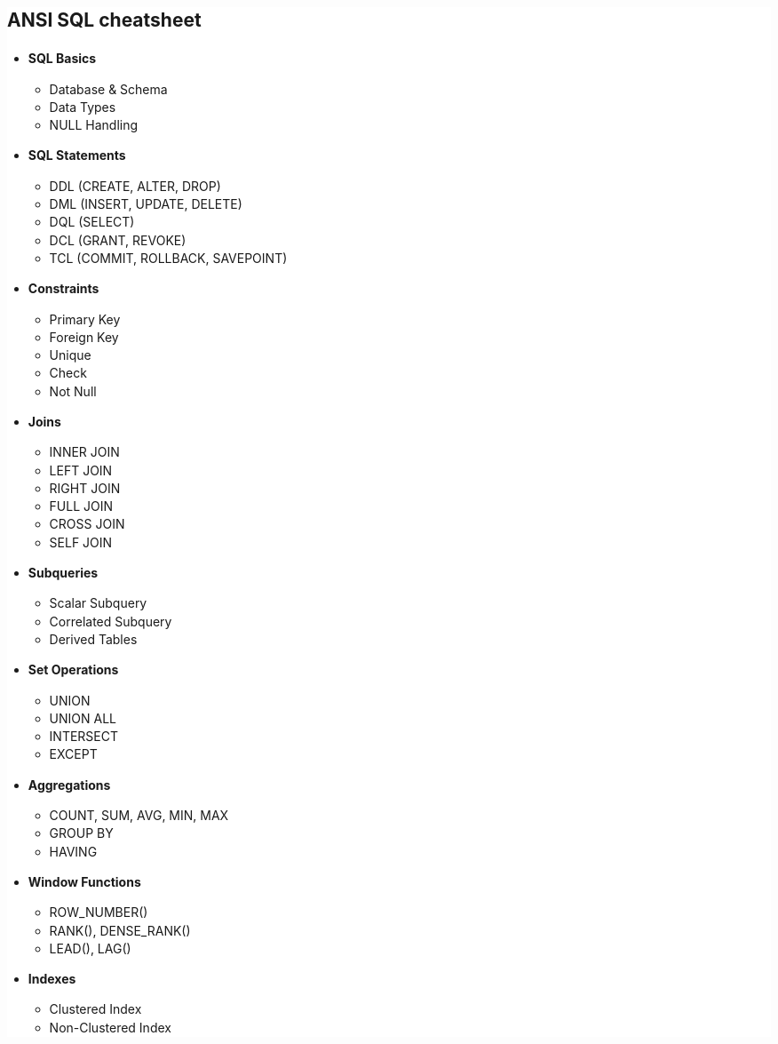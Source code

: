 ## ANSI SQL cheatsheet

- **SQL Basics**  
  - Database & Schema  
  - Data Types  
  - NULL Handling  

- **SQL Statements**  
  - DDL (CREATE, ALTER, DROP)  
  - DML (INSERT, UPDATE, DELETE)  
  - DQL (SELECT)  
  - DCL (GRANT, REVOKE)  
  - TCL (COMMIT, ROLLBACK, SAVEPOINT)  

- **Constraints**  
  - Primary Key  
  - Foreign Key  
  - Unique  
  - Check  
  - Not Null  

- **Joins**  
  - INNER JOIN  
  - LEFT JOIN  
  - RIGHT JOIN  
  - FULL JOIN  
  - CROSS JOIN  
  - SELF JOIN  

- **Subqueries**  
  - Scalar Subquery  
  - Correlated Subquery  
  - Derived Tables  

- **Set Operations**  
  - UNION  
  - UNION ALL  
  - INTERSECT  
  - EXCEPT  

- **Aggregations**  
  - COUNT, SUM, AVG, MIN, MAX  
  - GROUP BY  
  - HAVING  

- **Window Functions**  
  - ROW_NUMBER()  
  - RANK(), DENSE_RANK()  
  - LEAD(), LAG()  

- **Indexes**  
  - Clustered Index  
  - Non-Clustered Index  

